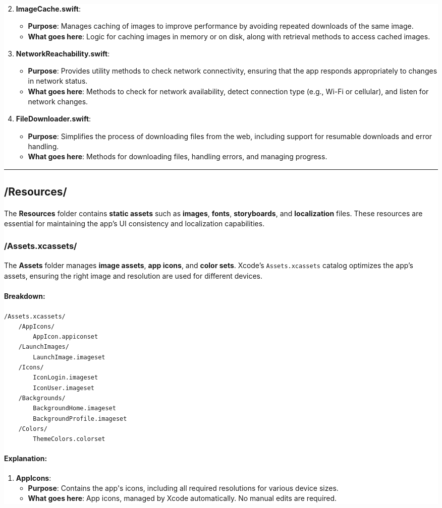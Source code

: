 2. **ImageCache.swift**:
   - **Purpose**: Manages caching of images to improve performance by avoiding repeated downloads of the same image.
   - **What goes here**: Logic for caching images in memory or on disk, along with retrieval methods to access cached images.

3. **NetworkReachability.swift**:
   - **Purpose**: Provides utility methods to check network connectivity, ensuring that the app responds appropriately to changes in network status.
   - **What goes here**: Methods to check for network availability, detect connection type (e.g., Wi-Fi or cellular), and listen for network changes.

4. **FileDownloader.swift**:
   - **Purpose**: Simplifies the process of downloading files from the web, including support for resumable downloads and error handling.
   - **What goes here**: Methods for downloading files, handling errors, and managing progress.

---

## **/Resources/**

The **Resources** folder contains **static assets** such as **images**, **fonts**, **storyboards**, and **localization** files. These resources are essential for maintaining the app’s UI consistency and localization capabilities.

### **/Assets.xcassets/**

The **Assets** folder manages **image assets**, **app icons**, and **color sets**. Xcode’s `Assets.xcassets` catalog optimizes the app’s assets, ensuring the right image and resolution are used for different devices.

#### **Breakdown**:
```
/Assets.xcassets/
    /AppIcons/
        AppIcon.appiconset
    /LaunchImages/
        LaunchImage.imageset
    /Icons/
        IconLogin.imageset
        IconUser.imageset
    /Backgrounds/
        BackgroundHome.imageset
        BackgroundProfile.imageset
    /Colors/
        ThemeColors.colorset
```

#### **Explanation**:

1. **AppIcons**:
    - **Purpose**: Contains the app's icons, including all required resolutions for various device sizes.
    - **What goes here**: App icons, managed by Xcode automatically. No manual edits are required.
  